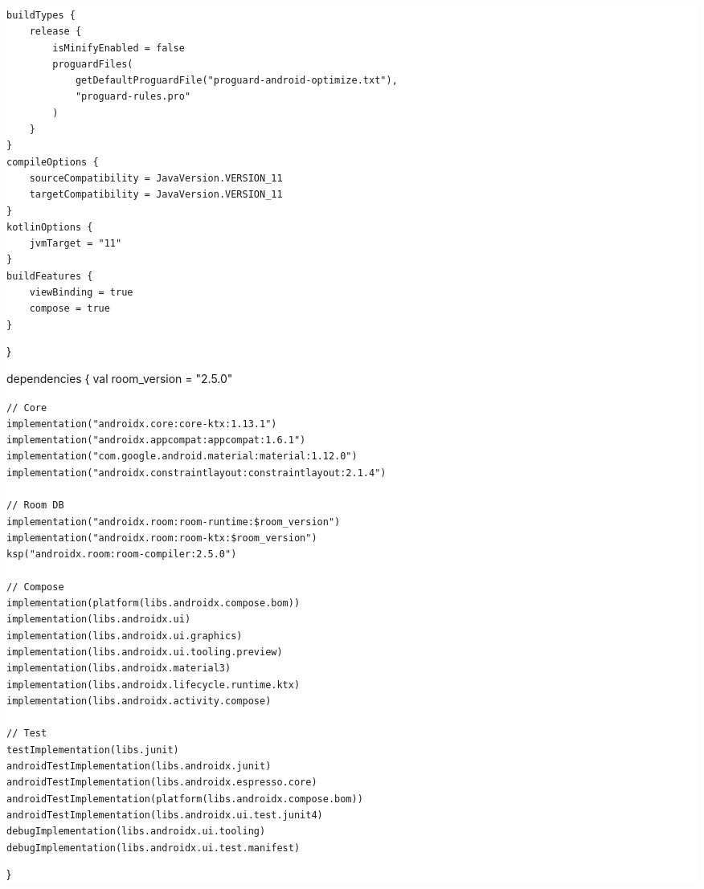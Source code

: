     buildTypes {
        release {
            isMinifyEnabled = false
            proguardFiles(
                getDefaultProguardFile("proguard-android-optimize.txt"),
                "proguard-rules.pro"
            )
        }
    }
    compileOptions {
        sourceCompatibility = JavaVersion.VERSION_11
        targetCompatibility = JavaVersion.VERSION_11
    }
    kotlinOptions {
        jvmTarget = "11"
    }
    buildFeatures {
        viewBinding = true
        compose = true
    }
}

dependencies {
    val room_version = "2.5.0"

    // Core
    implementation("androidx.core:core-ktx:1.13.1")
    implementation("androidx.appcompat:appcompat:1.6.1")
    implementation("com.google.android.material:material:1.12.0")
    implementation("androidx.constraintlayout:constraintlayout:2.1.4")

    // Room DB
    implementation("androidx.room:room-runtime:$room_version")
    implementation("androidx.room:room-ktx:$room_version")
    ksp("androidx.room:room-compiler:2.5.0")

    // Compose
    implementation(platform(libs.androidx.compose.bom))
    implementation(libs.androidx.ui)
    implementation(libs.androidx.ui.graphics)
    implementation(libs.androidx.ui.tooling.preview)
    implementation(libs.androidx.material3)
    implementation(libs.androidx.lifecycle.runtime.ktx)
    implementation(libs.androidx.activity.compose)

    // Test
    testImplementation(libs.junit)
    androidTestImplementation(libs.androidx.junit)
    androidTestImplementation(libs.androidx.espresso.core)
    androidTestImplementation(platform(libs.androidx.compose.bom))
    androidTestImplementation(libs.androidx.ui.test.junit4)
    debugImplementation(libs.androidx.ui.tooling)
    debugImplementation(libs.androidx.ui.test.manifest)
}
